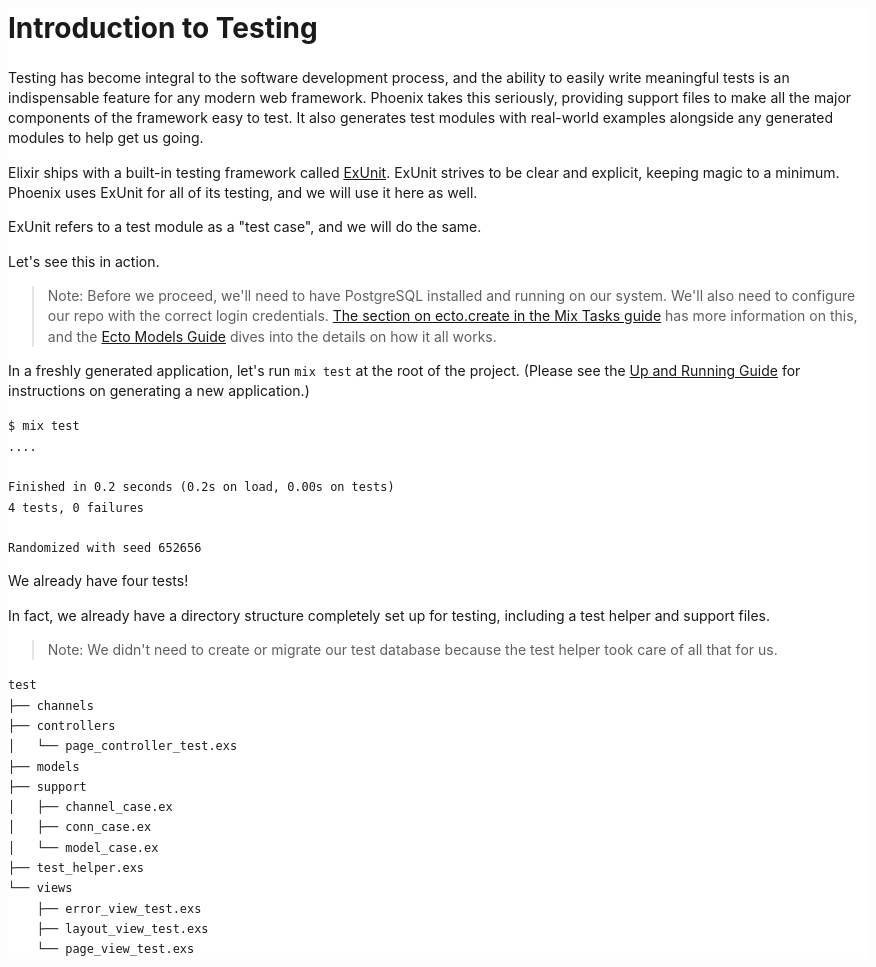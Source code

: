 # Introduction to Testing

Testing has become integral to the software development process, and the ability to easily write meaningful tests is an indispensable feature for any modern web framework. Phoenix takes this seriously, providing support files to make all the major components of the framework easy to test. It also generates test modules with real-world examples alongside any generated modules to help get us going.

Elixir ships with a built-in testing framework called [ExUnit](http://elixir-lang.org/docs/stable/ex_unit/). ExUnit strives to be clear and explicit, keeping magic to a minimum. Phoenix uses ExUnit for all of its testing, and we will use it here as well.

ExUnit refers to a test module as a "test case", and we will do the same.

Let's see this in action.

> Note: Before we proceed, we'll need to have PostgreSQL installed and running on our system. We'll also need to configure our repo with the correct login credentials. [The section on ecto.create in the Mix Tasks guide](mix_tasks.html#ecto-specific-mix-tasks) has more information on this, and the [Ecto Models Guide](ecto_models.html) dives into the details on how it all works.

In a freshly generated application, let's run `mix test` at the root of the project. (Please see the [Up and Running Guide](up_and_running.html) for instructions on generating a new application.)

```console
$ mix test
....

Finished in 0.2 seconds (0.2s on load, 0.00s on tests)
4 tests, 0 failures

Randomized with seed 652656
```

We already have four tests!

In fact, we already have a directory structure completely set up for testing, including a test helper and support files.

> Note: We didn't need to create or migrate our test database because the test helper took care of all that for us.

```console
test
├── channels
├── controllers
│   └── page_controller_test.exs
├── models
├── support
│   ├── channel_case.ex
│   ├── conn_case.ex
│   └── model_case.ex
├── test_helper.exs
└── views
    ├── error_view_test.exs
    ├── layout_view_test.exs
    └── page_view_test.exs
```
